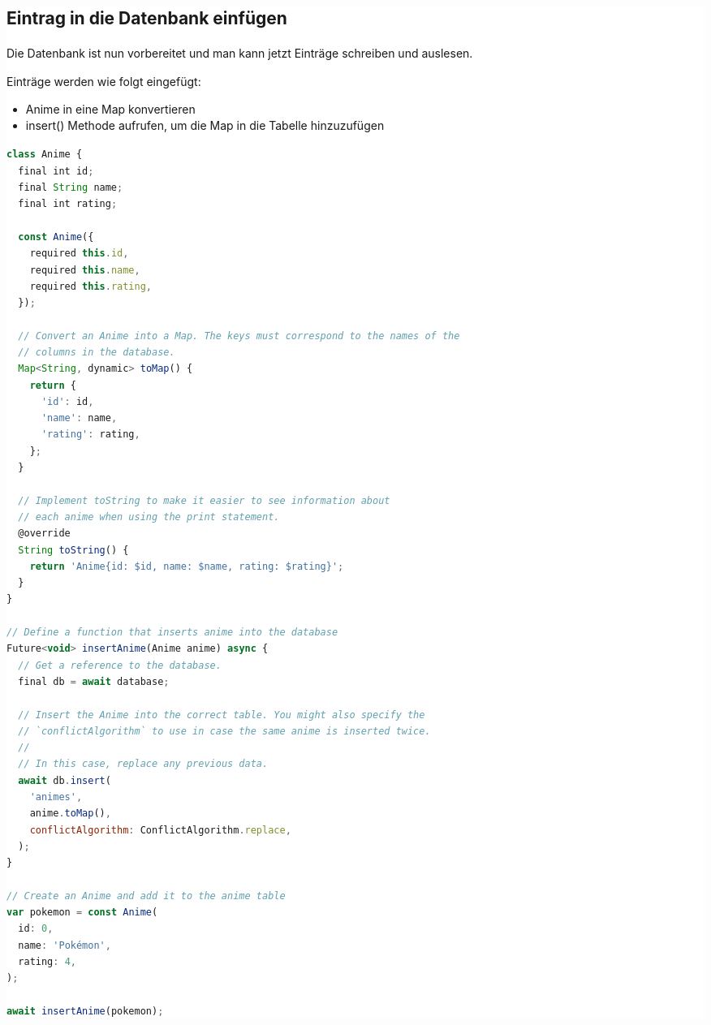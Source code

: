 ## Eintrag in die Datenbank einfügen

Die Datenbank ist nun vorbereitet und man kann jetzt Einträge schreiben und auslesen.

Einträge werden wie folgt eingefügt:

* Anime in eine Map konvertieren
* insert() Methode aufrufen, um die Map in die Tabelle hinzuzufügen


```js
class Anime {
  final int id;
  final String name;
  final int rating;

  const Anime({
    required this.id,
    required this.name,
    required this.rating,
  });

  // Convert an Anime into a Map. The keys must correspond to the names of the
  // columns in the database.
  Map<String, dynamic> toMap() {
    return {
      'id': id,
      'name': name,
      'rating': rating,
    };
  }

  // Implement toString to make it easier to see information about
  // each anime when using the print statement.
  @override
  String toString() {
    return 'Anime{id: $id, name: $name, rating: $rating}';
  }
}

// Define a function that inserts anime into the database
Future<void> insertAnime(Anime anime) async {
  // Get a reference to the database.
  final db = await database;

  // Insert the Anime into the correct table. You might also specify the
  // `conflictAlgorithm` to use in case the same anime is inserted twice.
  //
  // In this case, replace any previous data.
  await db.insert(
    'animes',
    anime.toMap(),
    conflictAlgorithm: ConflictAlgorithm.replace,
  );
}

// Create an Anime and add it to the anime table
var pokemon = const Anime(
  id: 0,
  name: 'Pokémon',
  rating: 4,
);

await insertAnime(pokemon);
```